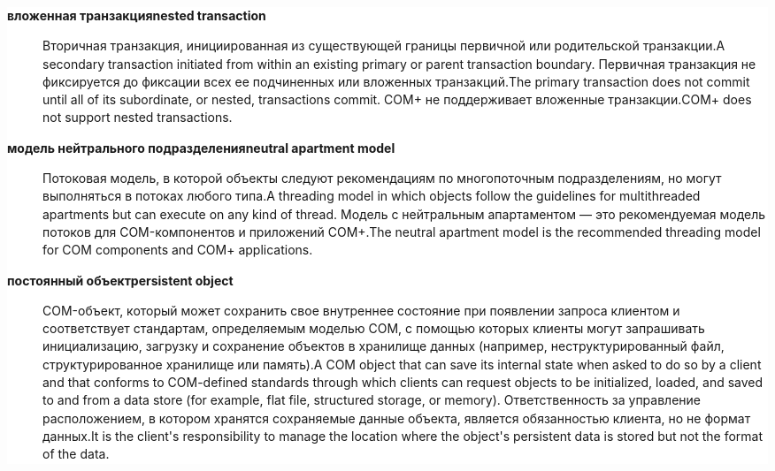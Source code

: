 </dd> <dt>

<span data-ttu-id="15fe8-314"><span id="cos.nested_transaction_gloss"></span><span id="COS.NESTED_TRANSACTION_GLOSS"></span>**вложенная транзакция**</span><span class="sxs-lookup"><span data-stu-id="15fe8-314"><span id="cos.nested_transaction_gloss"></span><span id="COS.NESTED_TRANSACTION_GLOSS"></span>**nested transaction**</span></span>
</dt> <dd>

<span data-ttu-id="15fe8-315">Вторичная транзакция, инициированная из существующей границы первичной или родительской транзакции.</span><span class="sxs-lookup"><span data-stu-id="15fe8-315">A secondary transaction initiated from within an existing primary or parent transaction boundary.</span></span> <span data-ttu-id="15fe8-316">Первичная транзакция не фиксируется до фиксации всех ее подчиненных или вложенных транзакций.</span><span class="sxs-lookup"><span data-stu-id="15fe8-316">The primary transaction does not commit until all of its subordinate, or nested, transactions commit.</span></span> <span data-ttu-id="15fe8-317">COM+ не поддерживает вложенные транзакции.</span><span class="sxs-lookup"><span data-stu-id="15fe8-317">COM+ does not support nested transactions.</span></span>

</dd> <dt>

<span data-ttu-id="15fe8-318"><span id="cos.neutral_apartment_model_gloss"></span><span id="COS.NEUTRAL_APARTMENT_MODEL_GLOSS"></span>**модель нейтрального подразделения**</span><span class="sxs-lookup"><span data-stu-id="15fe8-318"><span id="cos.neutral_apartment_model_gloss"></span><span id="COS.NEUTRAL_APARTMENT_MODEL_GLOSS"></span>**neutral apartment model**</span></span>
</dt> <dd>

<span data-ttu-id="15fe8-319">Потоковая модель, в которой объекты следуют рекомендациям по многопоточным подразделениям, но могут выполняться в потоках любого типа.</span><span class="sxs-lookup"><span data-stu-id="15fe8-319">A threading model in which objects follow the guidelines for multithreaded apartments but can execute on any kind of thread.</span></span> <span data-ttu-id="15fe8-320">Модель с нейтральным апартаментом — это рекомендуемая модель потоков для COM-компонентов и приложений COM+.</span><span class="sxs-lookup"><span data-stu-id="15fe8-320">The neutral apartment model is the recommended threading model for COM components and COM+ applications.</span></span>

</dd> <dt>

<span data-ttu-id="15fe8-321"><span id="cos.persistent_object_gloss"></span><span id="COS.PERSISTENT_OBJECT_GLOSS"></span>**постоянный объект**</span><span class="sxs-lookup"><span data-stu-id="15fe8-321"><span id="cos.persistent_object_gloss"></span><span id="COS.PERSISTENT_OBJECT_GLOSS"></span>**persistent object**</span></span>
</dt> <dd>

<span data-ttu-id="15fe8-322">COM-объект, который может сохранить свое внутреннее состояние при появлении запроса клиентом и соответствует стандартам, определяемым моделью COM, с помощью которых клиенты могут запрашивать инициализацию, загрузку и сохранение объектов в хранилище данных (например, неструктурированный файл, структурированное хранилище или память).</span><span class="sxs-lookup"><span data-stu-id="15fe8-322">A COM object that can save its internal state when asked to do so by a client and that conforms to COM-defined standards through which clients can request objects to be initialized, loaded, and saved to and from a data store (for example, flat file, structured storage, or memory).</span></span> <span data-ttu-id="15fe8-323">Ответственность за управление расположением, в котором хранятся сохраняемые данные объекта, является обязанностью клиента, но не формат данных.</span><span class="sxs-lookup"><span data-stu-id="15fe8-323">It is the client's responsibility to manage the location where the object's persistent data is stored but not the format of the data.</span></span>

</dd> <dt>

